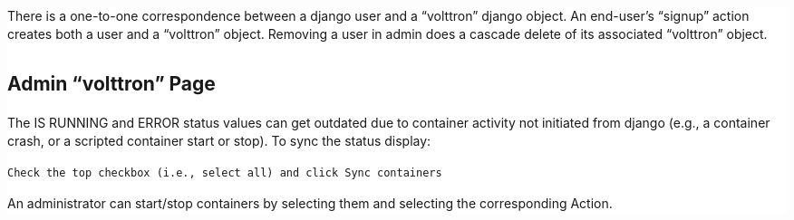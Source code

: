 There is a one-to-one correspondence between a django user and a “volttron” django object. 
An end-user’s “signup” action creates both a user and a “volttron” object.
Removing a user in admin does a cascade delete of its associated “volttron” object.

## Admin “volttron” Page

The IS RUNNING and ERROR status values can get outdated due to container 
activity not initiated from django (e.g., a container crash, or a scripted 
container start or stop). To sync the status display:

    Check the top checkbox (i.e., select all) and click Sync containers

An administrator can start/stop containers by selecting them and selecting the 
corresponding Action.
